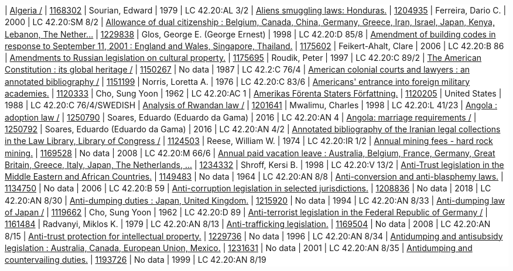 | [Algeria /](https://purl.fdlp.gov/GPO/gpo160491) | [1168302](https://catalog.gpo.gov/F/?func=direct&doc_number=1168302&local_base=GPO01PUB) | Sourian, Edward | 1979 | LC 42.20:AL 3/2
| [Aliens smuggling laws: Honduras.](https://purl.fdlp.gov/GPO/gpo185247) | [1204935](https://catalog.gpo.gov/F/?func=direct&doc_number=1204935&local_base=GPO01PUB) | Ferreira, Dario C. | 2000 | LC 42.20:SM 8/2
| [Allowance of dual citizenship : Belgium, Canada, China, Germany, Greece, Iran, Israel, Japan, Kenya, Lebanon, The Nether...](https://purl.fdlp.gov/GPO/gpo195666) | [1229838](https://catalog.gpo.gov/F/?func=direct&doc_number=1229838&local_base=GPO01PUB) | Glos, George E. (George Ernest) | 1998 | LC 42.20:D 85/8
| [Amendment of building codes in response to September 11, 2001 : England and Wales, Singapore, Thailand.](https://purl.fdlp.gov/GPO/gpo175639) | [1175602](https://catalog.gpo.gov/F/?func=direct&doc_number=1175602&local_base=GPO01PUB) | Feikert-Ahalt, Clare | 2006 | LC 42.20:B 86
| [Amendments to Russian legislation on cultural property.](https://purl.fdlp.gov/GPO/gpo175813) | [1175695](https://catalog.gpo.gov/F/?func=direct&doc_number=1175695&local_base=GPO01PUB) | Roudik, Peter | 1997 | LC 42.20:C 89/2
| [The American Constitution : its global heritage /](https://purl.fdlp.gov/GPO/gpo152880) | [1150267](https://catalog.gpo.gov/F/?func=direct&doc_number=1150267&local_base=GPO01PUB) | No data | 1987 | LC 42.2:C 76/4
| [American colonial courts and lawyers : an annotated bibliography /](https://purl.fdlp.gov/GPO/gpo152696) | [1151199](https://catalog.gpo.gov/F/?func=direct&doc_number=1151199&local_base=GPO01PUB) | Norris, Loretta A. | 1976 | LC 42.20:C 83/6
| [Americans' entrance into foreign military academies.](https://purl.fdlp.gov/GPO/gpo135003) | [1120333](https://catalog.gpo.gov/F/?func=direct&doc_number=1120333&local_base=GPO01PUB) | Cho, Sung Yoon | 1962 | LC 42.20:AC 1
| [Amerikas Förenta Staters Författning.](https://purl.fdlp.gov/GPO/gpo135046) | [1120205](https://catalog.gpo.gov/F/?func=direct&doc_number=1120205&local_base=GPO01PUB) | United States | 1988 | LC 42.20:C 76/4/SWEDISH
| [Analysis of Rwandan law /](https://purl.fdlp.gov/GPO/gpo185326) | [1201641](https://catalog.gpo.gov/F/?func=direct&doc_number=1201641&local_base=GPO01PUB) | Mwalimu, Charles | 1998 | LC 42.20:L 41/23
| [Angola : adoption law /](https://purl.fdlp.gov/GPO/gpo216512) | [1250790](https://catalog.gpo.gov/F/?func=direct&doc_number=1250790&local_base=GPO01PUB) | Soares, Eduardo (Eduardo da Gama) | 2016 | LC 42.20:AN 4
| [Angola: marriage requirements /](https://purl.fdlp.gov/GPO/gpo216513) | [1250792](https://catalog.gpo.gov/F/?func=direct&doc_number=1250792&local_base=GPO01PUB) | Soares, Eduardo (Eduardo da Gama) | 2016 | LC 42.20:AN 4/2
| [Annotated bibliography of the Iranian legal collections in the Law Library, Library of Congress /](https://purl.fdlp.gov/GPO/gpo139854) | [1124503](https://catalog.gpo.gov/F/?func=direct&doc_number=1124503&local_base=GPO01PUB) | Reese, William W. | 1974 | LC 42.20:IR 1/2
| [Annual mining fees - hard rock mining.](https://purl.fdlp.gov/GPO/gpo160733) | [1169528](https://catalog.gpo.gov/F/?func=direct&doc_number=1169528&local_base=GPO01PUB) | No data | 2008 | LC 42.20:M 66/6
| [Annual paid vacation leave : Australia, Belgium, France, Germany, Great Britain, Greece, Italy, Japan, The Netherlands, ...](https://purl.fdlp.gov/GPO/gpo195671) | [1234332](https://catalog.gpo.gov/F/?func=direct&doc_number=1234332&local_base=GPO01PUB) | Shroff, Kersi B. | 1998 | LC 42.20:V 13/2
| [Anti-Trust legislation in the Middle Eastern and African Countries.](https://purl.fdlp.gov/GPO/gpo152650) | [1149483](https://catalog.gpo.gov/F/?func=direct&doc_number=1149483&local_base=GPO01PUB) | No data | 1964 | LC 42.20:AN 8/8
| [Anti-conversion and anti-blasphemy laws.](https://purl.fdlp.gov/GPO/gpo144054) | [1134750](https://catalog.gpo.gov/F/?func=direct&doc_number=1134750&local_base=GPO01PUB) | No data | 2006 | LC 42.20:B 59
| [Anti-corruption legislation in selected jurisdictions.](https://purl.fdlp.gov/GPO/gpo188476) | [1208836](https://catalog.gpo.gov/F/?func=direct&doc_number=1208836&local_base=GPO01PUB) | No data | 2018 | LC 42.20:AN 8/30
| [Anti-dumping duties : Japan, United Kingdom.](https://purl.fdlp.gov/GPO/gpo194198) | [1215920](https://catalog.gpo.gov/F/?func=direct&doc_number=1215920&local_base=GPO01PUB) | No data | 1994 | LC 42.20:AN 8/33
| [Anti-dumping law of Japan /](https://purl.fdlp.gov/GPO/gpo135113) | [1119662](https://catalog.gpo.gov/F/?func=direct&doc_number=1119662&local_base=GPO01PUB) | Cho, Sung Yoon | 1962 | LC 42.20:D 89
| [Anti-terrorist legislation in the Federal Republic of Germany /](https://purl.fdlp.gov/GPO/gpo152779) | [1161484](https://catalog.gpo.gov/F/?func=direct&doc_number=1161484&local_base=GPO01PUB) | Radvanyi, Miklos K. | 1979 | LC 42.20:AN 8/13
| [Anti-trafficking legislation.](https://purl.fdlp.gov/GPO/gpo160732) | [1169504](https://catalog.gpo.gov/F/?func=direct&doc_number=1169504&local_base=GPO01PUB) | No data | 2008 | LC 42.20:AN 8/15
| [Anti-trust protection for intellectual property.](https://purl.fdlp.gov/GPO/gpo195601) | [1229736](https://catalog.gpo.gov/F/?func=direct&doc_number=1229736&local_base=GPO01PUB) | No data | 1996 | LC 42.20:AN 8/34
| [Antidumping and antisubsidy legislation : Australia, Canada, European Union, Mexico.](https://purl.fdlp.gov/GPO/gpo195710) | [1231631](https://catalog.gpo.gov/F/?func=direct&doc_number=1231631&local_base=GPO01PUB) | No data | 2001 | LC 42.20:AN 8/35
| [Antidumping and countervailing duties.](https://purl.fdlp.gov/GPO/gpo183942) | [1193726](https://catalog.gpo.gov/F/?func=direct&doc_number=1193726&local_base=GPO01PUB) | No data | 1999 | LC 42.20:AN 8/19